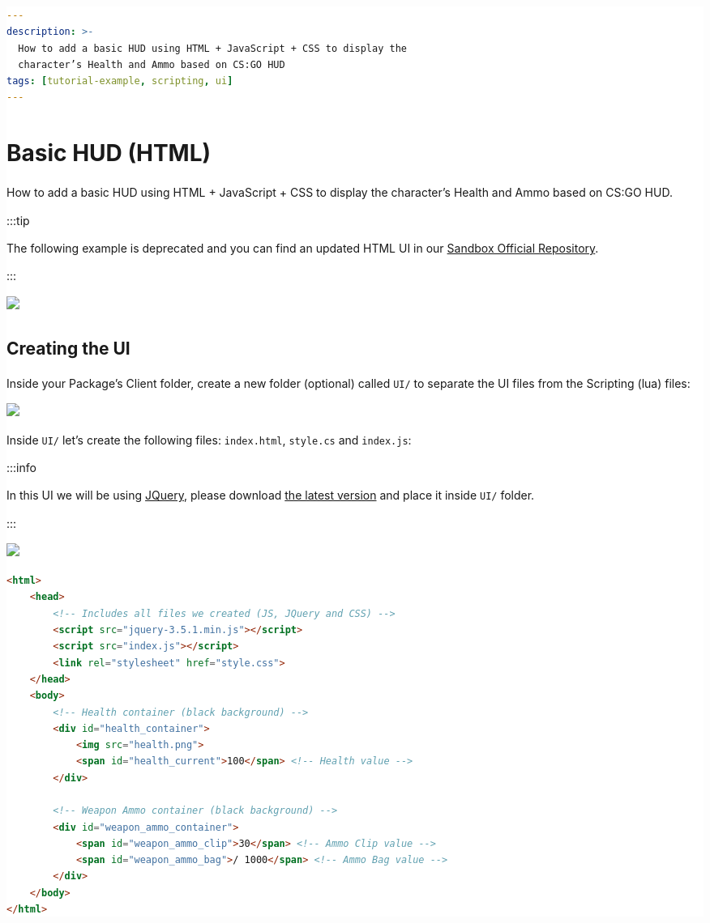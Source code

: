 ```yaml
---
description: >-
  How to add a basic HUD using HTML + JavaScript + CSS to display the
  character’s Health and Ammo based on CS:GO HUD
tags: [tutorial-example, scripting, ui]
---
```


# Basic HUD (HTML)

How to add a basic HUD using HTML + JavaScript + CSS to display the character’s Health and Ammo based on CS:GO HUD.

:::tip

The following example is deprecated and you can find an updated HTML UI in our [Sandbox Official Repository](https://github.com/nanos-world/nanos-world-sandbox). 

:::

![](/img/docs/tutorials/html-01.jpg)

## Creating the UI

Inside your Package’s Client folder, create a new folder \(optional\) called `UI/` to separate the UI files from the Scripting \(lua\) files: 

![](/img/docs/tutorials/html-02.jpg)

Inside `UI/` let’s create the following files: `index.html`, `style.cs` and `index.js`:

:::info

In this UI we will be using [JQuery](https://jquery.com/), please download [the latest version](https://code.jquery.com/jquery-3.5.1.min.js) and place it inside `UI/` folder. 

:::

![](/img/docs/tutorials/html-03.jpg)

```html title="Client/UI/index.html"
<html>
    <head>
        <!-- Includes all files we created (JS, JQuery and CSS) -->
        <script src="jquery-3.5.1.min.js"></script>
        <script src="index.js"></script>
        <link rel="stylesheet" href="style.css">
    </head>
    <body>
        <!-- Health container (black background) -->
        <div id="health_container">
            <img src="health.png">
            <span id="health_current">100</span> <!-- Health value -->
        </div>

        <!-- Weapon Ammo container (black background) -->
        <div id="weapon_ammo_container">
            <span id="weapon_ammo_clip">30</span> <!-- Ammo Clip value -->
            <span id="weapon_ammo_bag">/ 1000</span> <!-- Ammo Bag value -->
        </div>
    </body>
</html>
```
